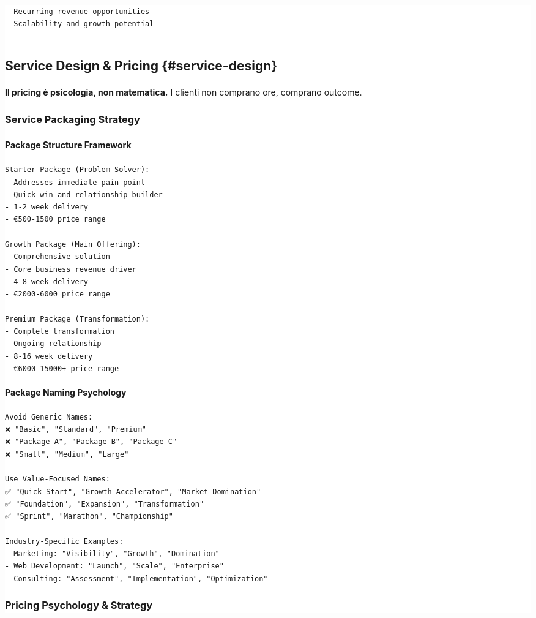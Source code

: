 ```
- Recurring revenue opportunities
- Scalability and growth potential
```

---

## Service Design & Pricing {#service-design}

**Il pricing è psicologia, non matematica.** I clienti non comprano ore, comprano outcome.

### Service Packaging Strategy

#### Package Structure Framework
```
Starter Package (Problem Solver):
- Addresses immediate pain point
- Quick win and relationship builder
- 1-2 week delivery
- €500-1500 price range

Growth Package (Main Offering):
- Comprehensive solution
- Core business revenue driver
- 4-8 week delivery
- €2000-6000 price range

Premium Package (Transformation):
- Complete transformation
- Ongoing relationship
- 8-16 week delivery
- €6000-15000+ price range
```

#### Package Naming Psychology
```
Avoid Generic Names:
❌ "Basic", "Standard", "Premium"
❌ "Package A", "Package B", "Package C"
❌ "Small", "Medium", "Large"

Use Value-Focused Names:
✅ "Quick Start", "Growth Accelerator", "Market Domination"
✅ "Foundation", "Expansion", "Transformation"
✅ "Sprint", "Marathon", "Championship"

Industry-Specific Examples:
- Marketing: "Visibility", "Growth", "Domination"
- Web Development: "Launch", "Scale", "Enterprise"
- Consulting: "Assessment", "Implementation", "Optimization"
```

### Pricing Psychology & Strategy
